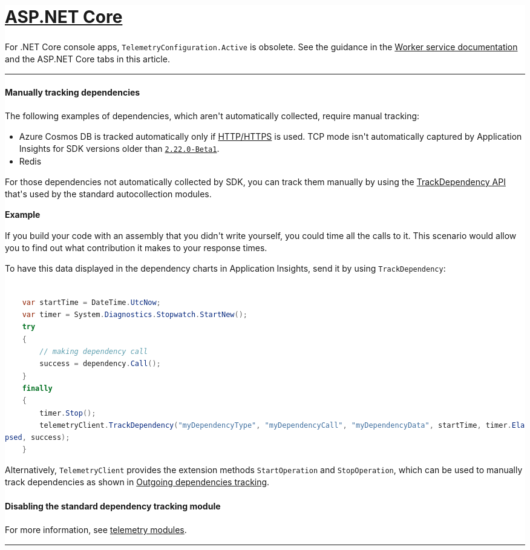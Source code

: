 # [ASP.NET Core](#tab/core)

For .NET Core console apps, `TelemetryConfiguration.Active` is obsolete. See the guidance in the [Worker service documentation](worker-service.md) and the ASP.NET Core tabs in this article.

---

#### Manually tracking dependencies

The following examples of dependencies, which aren't automatically collected, require manual tracking:

* Azure Cosmos DB is tracked automatically only if [HTTP/HTTPS](/azure/cosmos-db/performance-tips#networking) is used. TCP mode isn't automatically captured by Application Insights for SDK versions older than [`2.22.0-Beta1`](https://github.com/microsoft/ApplicationInsights-dotnet/blob/main/CHANGELOG.md#version-2220-beta1).
* Redis

For those dependencies not automatically collected by SDK, you can track them manually by using the [TrackDependency API](api-custom-events-metrics.md#trackdependency) that's used by the standard autocollection modules.

**Example**

If you build your code with an assembly that you didn't write yourself, you could time all the calls to it. This scenario would allow you to find out what contribution it makes to your response times.

To have this data displayed in the dependency charts in Application Insights, send it by using `TrackDependency`:

```csharp

    var startTime = DateTime.UtcNow;
    var timer = System.Diagnostics.Stopwatch.StartNew();
    try
    {
        // making dependency call
        success = dependency.Call();
    }
    finally
    {
        timer.Stop();
        telemetryClient.TrackDependency("myDependencyType", "myDependencyCall", "myDependencyData", startTime, timer.Elapsed, success);
    }
```

Alternatively, `TelemetryClient` provides the extension methods `StartOperation` and `StopOperation`, which can be used to manually track dependencies as shown in [Outgoing dependencies tracking](custom-operations-tracking.md#outgoing-dependencies-tracking).

#### Disabling the standard dependency tracking module

For more information, see [telemetry modules](#telemetry-modules).

---